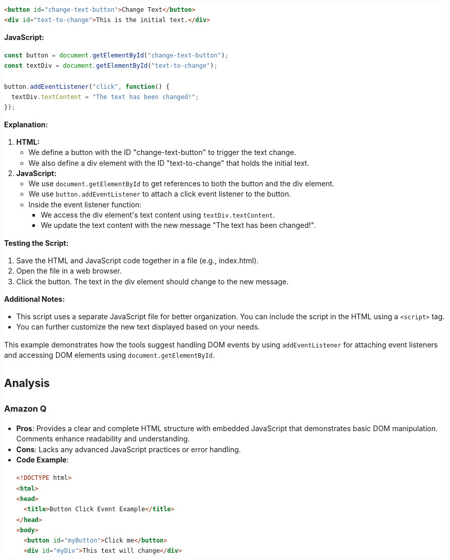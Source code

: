 ```html
<button id="change-text-button">Change Text</button>
<div id="text-to-change">This is the initial text.</div>
```

**JavaScript:**

```javascript
const button = document.getElementById("change-text-button");
const textDiv = document.getElementById("text-to-change");

button.addEventListener("click", function() {
  textDiv.textContent = "The text has been changed!";
});
```

**Explanation:**

1. **HTML:**
    * We define a button with the ID "change-text-button" to trigger the text change.
    * We also define a div element with the ID "text-to-change" that holds the initial text.
2. **JavaScript:**
    * We use `document.getElementById` to get references to both the button and the div element.
    * We use `button.addEventListener` to attach a click event listener to the button.
    * Inside the event listener function:
        * We access the div element's text content using `textDiv.textContent`.
        * We update the text content with the new message "The text has been changed!".

**Testing the Script:**

1. Save the HTML and JavaScript code together in a file (e.g., index.html).
2. Open the file in a web browser.
3. Click the button. The text in the div element should change to the new message.

**Additional Notes:**

* This script uses a separate JavaScript file for better organization. You can include the script in the HTML using a `<script>` tag.
* You can further customize the new text displayed based on your needs.

This example demonstrates how the tools suggest handling DOM events by using `addEventListener` for attaching event listeners and accessing DOM elements using `document.getElementById`.


## Analysis

### Amazon Q
   - **Pros**: Provides a clear and complete HTML structure with embedded JavaScript that demonstrates basic DOM manipulation. Comments enhance readability and understanding.
   - **Cons**: Lacks any advanced JavaScript practices or error handling.
   - **Code Example**:
     ```html
     <!DOCTYPE html>
     <html>
     <head>
       <title>Button Click Event Example</title>
     </head>
     <body>
       <button id="myButton">Click me</button>
       <div id="myDiv">This text will change</div>
